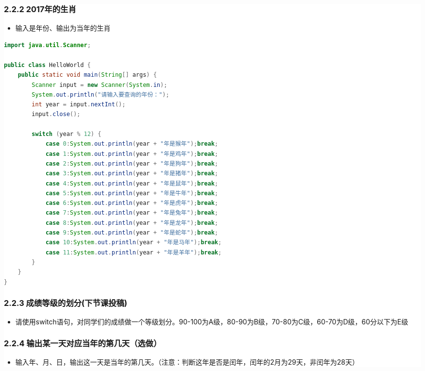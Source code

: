 ### 2.2.2 2017年的生肖

+ 输入是年份、输出为当年的生肖

```java
import java.util.Scanner;

public class HelloWorld {
	public static void main(String[] args) {
		Scanner input = new Scanner(System.in);
		System.out.println("请输入要查询的年份：");
		int year = input.nextInt();
		input.close();
		
		switch (year % 12) {
			case 0:System.out.println(year + "年是猴年");break;
			case 1:System.out.println(year + "年是鸡年");break;
			case 2:System.out.println(year + "年是狗年");break;
			case 3:System.out.println(year + "年是猪年");break;
			case 4:System.out.println(year + "年是鼠年");break;
			case 5:System.out.println(year + "年是牛年");break;
			case 6:System.out.println(year + "年是虎年");break;
			case 7:System.out.println(year + "年是兔年");break;
			case 8:System.out.println(year + "年是龙年");break;
			case 9:System.out.println(year + "年是蛇年");break;
			case 10:System.out.println(year + "年是马年");break;
			case 11:System.out.println(year + "年是羊年");break;
		}
	}
}
```

### 2.2.3 成绩等级的划分(下节课投稿)

+ 请使用switch语句，对同学们的成绩做一个等级划分。90-100为A级，80-90为B级，70-80为C级，60-70为D级，60分以下为E级

### 2.2.4 输出某一天对应当年的第几天（选做）

+ 输入年、月、日，输出这一天是当年的第几天。（注意：判断这年是否是闰年，闰年的2月为29天，非闰年为28天）

